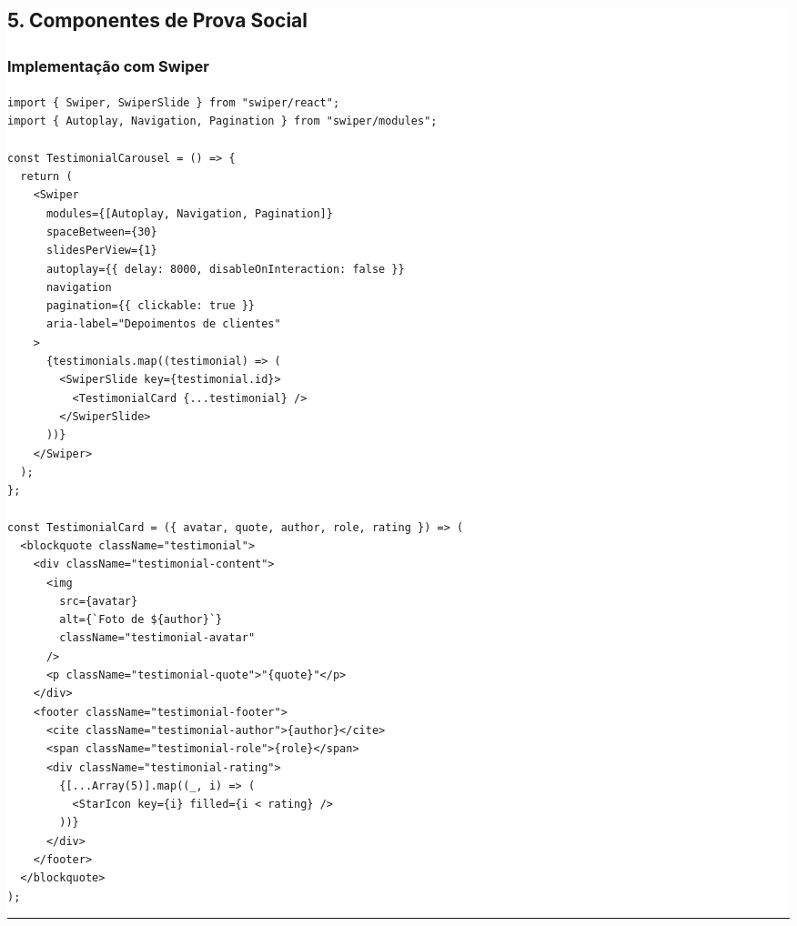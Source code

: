 
## 5. Componentes de Prova Social

### Implementação com Swiper

```tsx
import { Swiper, SwiperSlide } from "swiper/react";
import { Autoplay, Navigation, Pagination } from "swiper/modules";

const TestimonialCarousel = () => {
  return (
    <Swiper
      modules={[Autoplay, Navigation, Pagination]}
      spaceBetween={30}
      slidesPerView={1}
      autoplay={{ delay: 8000, disableOnInteraction: false }}
      navigation
      pagination={{ clickable: true }}
      aria-label="Depoimentos de clientes"
    >
      {testimonials.map((testimonial) => (
        <SwiperSlide key={testimonial.id}>
          <TestimonialCard {...testimonial} />
        </SwiperSlide>
      ))}
    </Swiper>
  );
};

const TestimonialCard = ({ avatar, quote, author, role, rating }) => (
  <blockquote className="testimonial">
    <div className="testimonial-content">
      <img
        src={avatar}
        alt={`Foto de ${author}`}
        className="testimonial-avatar"
      />
      <p className="testimonial-quote">"{quote}"</p>
    </div>
    <footer className="testimonial-footer">
      <cite className="testimonial-author">{author}</cite>
      <span className="testimonial-role">{role}</span>
      <div className="testimonial-rating">
        {[...Array(5)].map((_, i) => (
          <StarIcon key={i} filled={i < rating} />
        ))}
      </div>
    </footer>
  </blockquote>
);
```

---